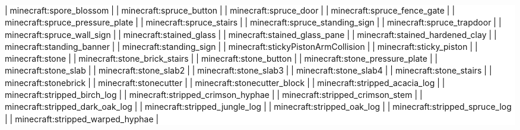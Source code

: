 | minecraft:spore_blossom |
| minecraft:spruce_button |
| minecraft:spruce_door |
| minecraft:spruce_fence_gate |
| minecraft:spruce_pressure_plate |
| minecraft:spruce_stairs |
| minecraft:spruce_standing_sign |
| minecraft:spruce_trapdoor |
| minecraft:spruce_wall_sign |
| minecraft:stained_glass |
| minecraft:stained_glass_pane |
| minecraft:stained_hardened_clay |
| minecraft:standing_banner |
| minecraft:standing_sign |
| minecraft:stickyPistonArmCollision |
| minecraft:sticky_piston |
| minecraft:stone |
| minecraft:stone_brick_stairs |
| minecraft:stone_button |
| minecraft:stone_pressure_plate |
| minecraft:stone_slab |
| minecraft:stone_slab2 |
| minecraft:stone_slab3 |
| minecraft:stone_slab4 |
| minecraft:stone_stairs |
| minecraft:stonebrick |
| minecraft:stonecutter |
| minecraft:stonecutter_block |
| minecraft:stripped_acacia_log |
| minecraft:stripped_birch_log |
| minecraft:stripped_crimson_hyphae |
| minecraft:stripped_crimson_stem |
| minecraft:stripped_dark_oak_log |
| minecraft:stripped_jungle_log |
| minecraft:stripped_oak_log |
| minecraft:stripped_spruce_log |
| minecraft:stripped_warped_hyphae |